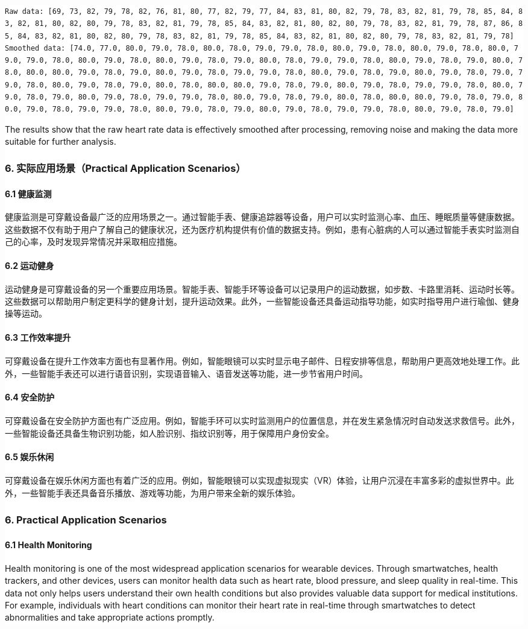 ```
Raw data: [69, 73, 82, 79, 78, 82, 76, 81, 80, 77, 82, 79, 77, 84, 83, 81, 80, 82, 79, 78, 83, 82, 81, 79, 78, 85, 84, 83, 82, 81, 80, 82, 80, 79, 78, 83, 82, 81, 79, 78, 85, 84, 83, 82, 81, 80, 82, 80, 79, 78, 83, 82, 81, 79, 78, 87, 86, 85, 84, 83, 82, 81, 80, 82, 80, 79, 78, 83, 82, 81, 79, 78, 85, 84, 83, 82, 81, 80, 82, 80, 79, 78, 83, 82, 81, 79, 78]
Smoothed data: [74.0, 77.0, 80.0, 79.0, 78.0, 80.0, 78.0, 79.0, 79.0, 78.0, 80.0, 79.0, 78.0, 80.0, 79.0, 78.0, 80.0, 79.0, 79.0, 78.0, 80.0, 79.0, 78.0, 80.0, 79.0, 78.0, 79.0, 80.0, 78.0, 79.0, 79.0, 78.0, 80.0, 79.0, 78.0, 79.0, 80.0, 78.0, 80.0, 80.0, 79.0, 78.0, 79.0, 80.0, 79.0, 78.0, 79.0, 79.0, 78.0, 80.0, 79.0, 78.0, 79.0, 80.0, 79.0, 78.0, 79.0, 79.0, 78.0, 80.0, 79.0, 78.0, 79.0, 80.0, 78.0, 80.0, 80.0, 79.0, 78.0, 79.0, 80.0, 79.0, 78.0, 79.0, 79.0, 78.0, 80.0, 79.0, 78.0, 79.0, 80.0, 79.0, 78.0, 79.0, 79.0, 78.0, 80.0, 79.0, 78.0, 79.0, 80.0, 78.0, 80.0, 80.0, 79.0, 78.0, 79.0, 80.0, 79.0, 78.0, 79.0, 79.0, 78.0, 80.0, 79.0, 78.0, 79.0, 80.0, 79.0, 78.0, 79.0, 79.0, 78.0, 80.0, 79.0, 78.0, 79.0]
```

The results show that the raw heart rate data is effectively smoothed after processing, removing noise and making the data more suitable for further analysis.

### 6. 实际应用场景（Practical Application Scenarios）

#### 6.1 健康监测

健康监测是可穿戴设备最广泛的应用场景之一。通过智能手表、健康追踪器等设备，用户可以实时监测心率、血压、睡眠质量等健康数据。这些数据不仅有助于用户了解自己的健康状况，还为医疗机构提供有价值的数据支持。例如，患有心脏病的人可以通过智能手表实时监测自己的心率，及时发现异常情况并采取相应措施。

#### 6.2 运动健身

运动健身是可穿戴设备的另一个重要应用场景。智能手表、智能手环等设备可以记录用户的运动数据，如步数、卡路里消耗、运动时长等。这些数据可以帮助用户制定更科学的健身计划，提升运动效果。此外，一些智能设备还具备运动指导功能，如实时指导用户进行瑜伽、健身操等运动。

#### 6.3 工作效率提升

可穿戴设备在提升工作效率方面也有显著作用。例如，智能眼镜可以实时显示电子邮件、日程安排等信息，帮助用户更高效地处理工作。此外，一些智能手表还可以进行语音识别，实现语音输入、语音发送等功能，进一步节省用户时间。

#### 6.4 安全防护

可穿戴设备在安全防护方面也有广泛应用。例如，智能手环可以实时监测用户的位置信息，并在发生紧急情况时自动发送求救信号。此外，一些智能设备还具备生物识别功能，如人脸识别、指纹识别等，用于保障用户身份安全。

#### 6.5 娱乐休闲

可穿戴设备在娱乐休闲方面也有着广泛的应用。例如，智能眼镜可以实现虚拟现实（VR）体验，让用户沉浸在丰富多彩的虚拟世界中。此外，一些智能手表还具备音乐播放、游戏等功能，为用户带来全新的娱乐体验。

### 6. Practical Application Scenarios

#### 6.1 Health Monitoring

Health monitoring is one of the most widespread application scenarios for wearable devices. Through smartwatches, health trackers, and other devices, users can monitor health data such as heart rate, blood pressure, and sleep quality in real-time. This data not only helps users understand their own health conditions but also provides valuable data support for medical institutions. For example, individuals with heart conditions can monitor their heart rate in real-time through smartwatches to detect abnormalities and take appropriate actions promptly.
